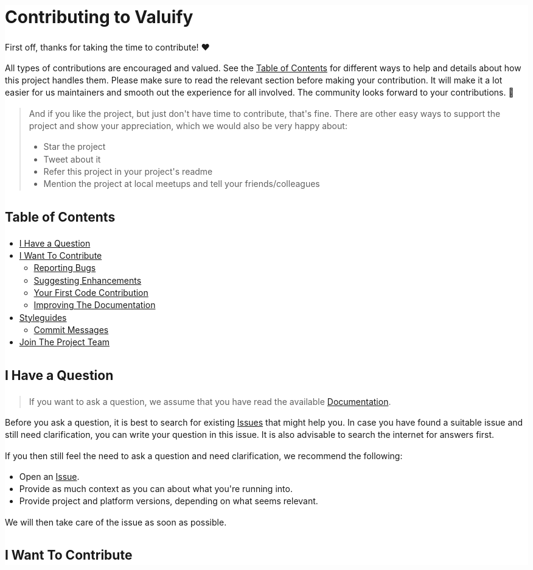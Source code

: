 
# Contributing to Valuify

First off, thanks for taking the time to contribute! ❤️

All types of contributions are encouraged and valued. See the [Table of Contents](#table-of-contents) for different ways to help and details about how this project handles them. Please make sure to read the relevant section before making your contribution. It will make it a lot easier for us maintainers and smooth out the experience for all involved. The community looks forward to your contributions. 🎉

> And if you like the project, but just don't have time to contribute, that's fine. There are other easy ways to support the project and show your appreciation, which we would also be very happy about:
> - Star the project
> - Tweet about it
> - Refer this project in your project's readme
> - Mention the project at local meetups and tell your friends/colleagues


## Table of Contents

- [I Have a Question](#i-have-a-question)
- [I Want To Contribute](#i-want-to-contribute)
  - [Reporting Bugs](#reporting-bugs)
  - [Suggesting Enhancements](#suggesting-enhancements)
  - [Your First Code Contribution](#your-first-code-contribution)
  - [Improving The Documentation](#improving-the-documentation)
- [Styleguides](#styleguides)
  - [Commit Messages](#commit-messages)
- [Join The Project Team](#join-the-project-team)

## I Have a Question

> If you want to ask a question, we assume that you have read the available [Documentation](README.md).

Before you ask a question, it is best to search for existing [Issues](https://github.com/MooVC/Valuify/issues) that might help you. In case you have found a suitable issue and still need clarification, you can write your question in this issue. It is also advisable to search the internet for answers first.

If you then still feel the need to ask a question and need clarification, we recommend the following:

- Open an [Issue](https://github.com/MooVC/Valuify/issues/new).
- Provide as much context as you can about what you're running into.
- Provide project and platform versions, depending on what seems relevant.

We will then take care of the issue as soon as possible.

## I Want To Contribute
